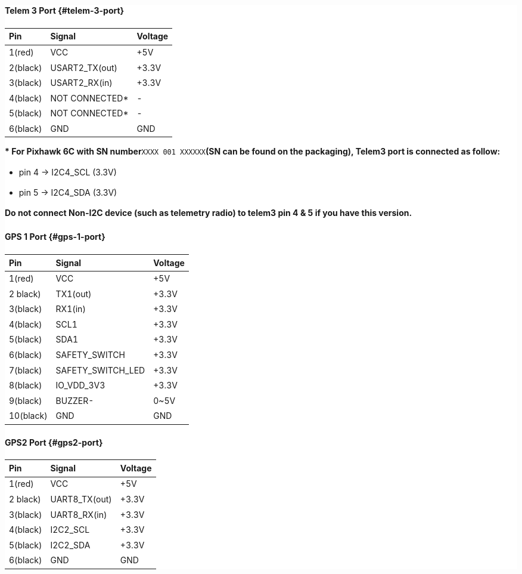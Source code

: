 #### **Telem 3 Port** {#telem-3-port}

| **Pin** | **Signal** | **Voltage** |
| :--- | :--- | :--- |
| 1\(red\) | VCC | +5V |
| 2\(black\) | USART2\_TX\(out\) | +3.3V |
| 3\(black\) | USART2\_RX\(in\) | +3.3V |
| 4\(black\) | NOT CONNECTED\* | - |
| 5\(black\) | NOT CONNECTED\* | - |
| 6\(black\) | GND | GND |

**\* For Pixhawk 6C with SN number**`XXXX 001 XXXXXX`**\(SN can be found on the packaging\), Telem3 port is connected as follow:**

* pin 4 -&gt; I2C4\_SCL \(3.3V\)

* pin 5 -&gt; I2C4\_SDA \(3.3V\)

**Do not connect Non-I2C device \(such as telemetry radio\) to telem3 pin 4 & 5 if you have this version.**

#### **GPS 1 Port** {#gps-1-port}

| **Pin** | **Signal** | **Voltage** |
| :--- | :--- | :--- |
| 1\(red\) | VCC | +5V |
| 2 black\) | TX1\(out\) | +3.3V |
| 3\(black\) | RX1\(in\) | +3.3V |
| 4\(black\) | SCL1 | +3.3V |
| 5\(black\) | SDA1 | +3.3V |
| 6\(black\) | SAFETY\_SWITCH | +3.3V |
| 7\(black\) | SAFETY\_SWITCH\_LED | +3.3V |
| 8\(black\) | IO\_VDD\_3V3 | +3.3V |
| 9\(black\) | BUZZER- | 0~5V |
| 10\(black\) | GND | GND |

#### **GPS2 Port** {#gps2-port}

| **Pin** | **Signal** | **Voltage** |
| :--- | :--- | :--- |
| 1\(red\) | VCC | +5V |
| 2 black\) | UART8\_TX\(out\) | +3.3V |
| 3\(black\) | UART8\_RX\(in\) | +3.3V |
| 4\(black\) | I2C2\_SCL | +3.3V |
| 5\(black\) | I2C2\_SDA | +3.3V |
| 6\(black\) | GND | GND |
